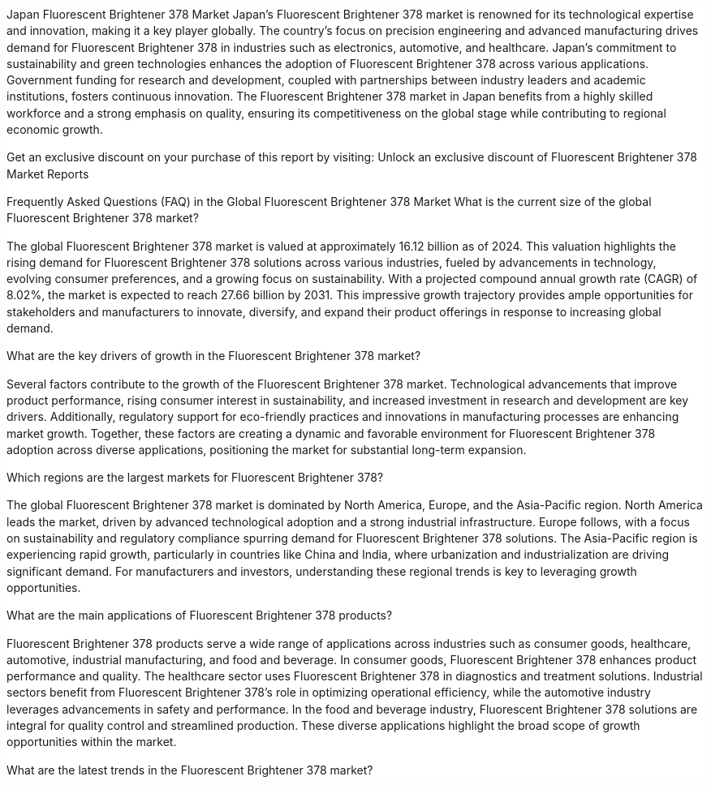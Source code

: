 Japan Fluorescent Brightener 378 Market
Japan’s Fluorescent Brightener 378 market is renowned for its technological expertise and innovation, making it a key player globally. The country’s focus on precision engineering and advanced manufacturing drives demand for Fluorescent Brightener 378 in industries such as electronics, automotive, and healthcare. Japan’s commitment to sustainability and green technologies enhances the adoption of Fluorescent Brightener 378 across various applications. Government funding for research and development, coupled with partnerships between industry leaders and academic institutions, fosters continuous innovation. The Fluorescent Brightener 378 market in Japan benefits from a highly skilled workforce and a strong emphasis on quality, ensuring its competitiveness on the global stage while contributing to regional economic growth.

Get an exclusive discount on your purchase of this report by visiting: Unlock an exclusive discount of Fluorescent Brightener 378 Market Reports 

Frequently Asked Questions (FAQ) in the Global Fluorescent Brightener 378 Market
What is the current size of the global Fluorescent Brightener 378 market?

The global Fluorescent Brightener 378 market is valued at approximately 16.12 billion as of 2024. This valuation highlights the rising demand for Fluorescent Brightener 378 solutions across various industries, fueled by advancements in technology, evolving consumer preferences, and a growing focus on sustainability. With a projected compound annual growth rate (CAGR) of 8.02%, the market is expected to reach 27.66 billion by 2031. This impressive growth trajectory provides ample opportunities for stakeholders and manufacturers to innovate, diversify, and expand their product offerings in response to increasing global demand.

What are the key drivers of growth in the Fluorescent Brightener 378 market?

Several factors contribute to the growth of the Fluorescent Brightener 378 market. Technological advancements that improve product performance, rising consumer interest in sustainability, and increased investment in research and development are key drivers. Additionally, regulatory support for eco-friendly practices and innovations in manufacturing processes are enhancing market growth. Together, these factors are creating a dynamic and favorable environment for Fluorescent Brightener 378 adoption across diverse applications, positioning the market for substantial long-term expansion.

Which regions are the largest markets for Fluorescent Brightener 378?

The global Fluorescent Brightener 378 market is dominated by North America, Europe, and the Asia-Pacific region. North America leads the market, driven by advanced technological adoption and a strong industrial infrastructure. Europe follows, with a focus on sustainability and regulatory compliance spurring demand for Fluorescent Brightener 378 solutions. The Asia-Pacific region is experiencing rapid growth, particularly in countries like China and India, where urbanization and industrialization are driving significant demand. For manufacturers and investors, understanding these regional trends is key to leveraging growth opportunities.

What are the main applications of Fluorescent Brightener 378 products?

Fluorescent Brightener 378 products serve a wide range of applications across industries such as consumer goods, healthcare, automotive, industrial manufacturing, and food and beverage. In consumer goods, Fluorescent Brightener 378 enhances product performance and quality. The healthcare sector uses Fluorescent Brightener 378 in diagnostics and treatment solutions. Industrial sectors benefit from Fluorescent Brightener 378’s role in optimizing operational efficiency, while the automotive industry leverages advancements in safety and performance. In the food and beverage industry, Fluorescent Brightener 378 solutions are integral for quality control and streamlined production. These diverse applications highlight the broad scope of growth opportunities within the market.

What are the latest trends in the Fluorescent Brightener 378 market?
